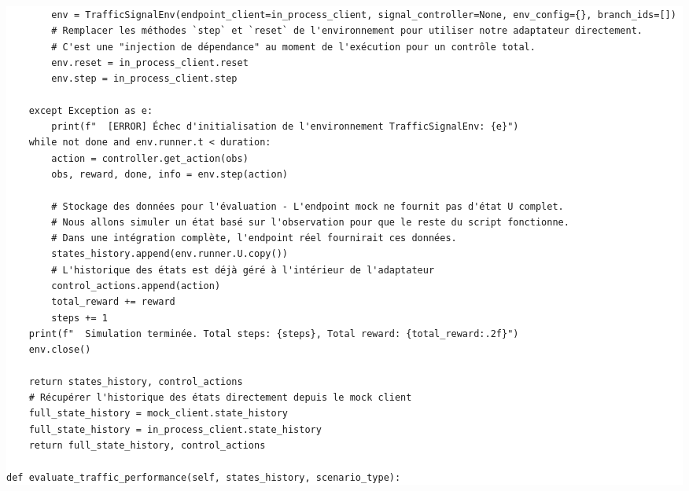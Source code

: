             env = TrafficSignalEnv(endpoint_client=in_process_client, signal_controller=None, env_config={}, branch_ids=[])
            # Remplacer les méthodes `step` et `reset` de l'environnement pour utiliser notre adaptateur directement.
            # C'est une "injection de dépendance" au moment de l'exécution pour un contrôle total.
            env.reset = in_process_client.reset
            env.step = in_process_client.step

        except Exception as e:
            print(f"  [ERROR] Échec d'initialisation de l'environnement TrafficSignalEnv: {e}")
        while not done and env.runner.t < duration:
            action = controller.get_action(obs)
            obs, reward, done, info = env.step(action)
            
            # Stockage des données pour l'évaluation - L'endpoint mock ne fournit pas d'état U complet.
            # Nous allons simuler un état basé sur l'observation pour que le reste du script fonctionne.
            # Dans une intégration complète, l'endpoint réel fournirait ces données.
            states_history.append(env.runner.U.copy())
            # L'historique des états est déjà géré à l'intérieur de l'adaptateur
            control_actions.append(action)
            total_reward += reward
            steps += 1
        print(f"  Simulation terminée. Total steps: {steps}, Total reward: {total_reward:.2f}")
        env.close()

        return states_history, control_actions
        # Récupérer l'historique des états directement depuis le mock client
        full_state_history = mock_client.state_history
        full_state_history = in_process_client.state_history
        return full_state_history, control_actions
    
    def evaluate_traffic_performance(self, states_history, scenario_type):

